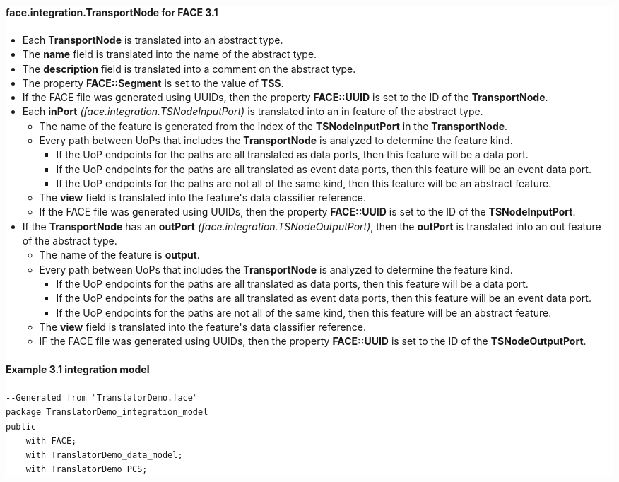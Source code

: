 #### face.integration.TransportNode for FACE 3.1

* Each **TransportNode** is translated into an abstract type.
* The **name** field is translated into the name of the abstract type.
* The **description** field is translated into a comment on the abstract type.
* The property **FACE::Segment** is set to the value of **TSS**.
* If the FACE file was generated using UUIDs, then the property **FACE::UUID** is set to the ID of the
  **TransportNode**.
* Each **inPort** *(face.integration.TSNodeInputPort)* is translated into an in feature of the abstract type.
	* The name of the feature is generated from the index of the **TSNodeInputPort** in the
	  **TransportNode**.
	* Every path between UoPs that includes the **TransportNode** is analyzed to determine the feature kind.
		* If the UoP endpoints for the paths are all translated as data ports, then this feature will be a data port.
		* If the UoP endpoints for the paths are all translated as event data ports, then this feature will be an event
		  data port.
		* If the UoP endpoints for the paths are not all of the same kind, then this feature will be an abstract
		  feature.
	* The **view** field is translated into the feature's data classifier reference.
	* If the FACE file was generated using UUIDs, then the property **FACE::UUID** is set to the ID of the
	  **TSNodeInputPort**.
* If the **TransportNode** has an **outPort** *(face.integration.TSNodeOutputPort)*, then the **outPort** is
  translated into an out feature of the abstract type.
	* The name of the feature is **output**.
	* Every path between UoPs that includes the **TransportNode** is analyzed to determine the feature kind.
		* If the UoP endpoints for the paths are all translated as data ports, then this feature will be a data port.
		* If the UoP endpoints for the paths are all translated as event data ports, then this feature will be an event
		  data port.
		* If the UoP endpoints for the paths are not all of the same kind, then this feature will be an abstract
		  feature.
	* The **view** field is translated into the feature's data classifier reference.
	* IF the FACE file was generated using UUIDs, then the property **FACE::UUID** is set to the ID of the
	  **TSNodeOutputPort**.

#### Example 3.1 integration model

	--Generated from "TranslatorDemo.face"
	package TranslatorDemo_integration_model
	public
		with FACE;
		with TranslatorDemo_data_model;
		with TranslatorDemo_PCS;
		